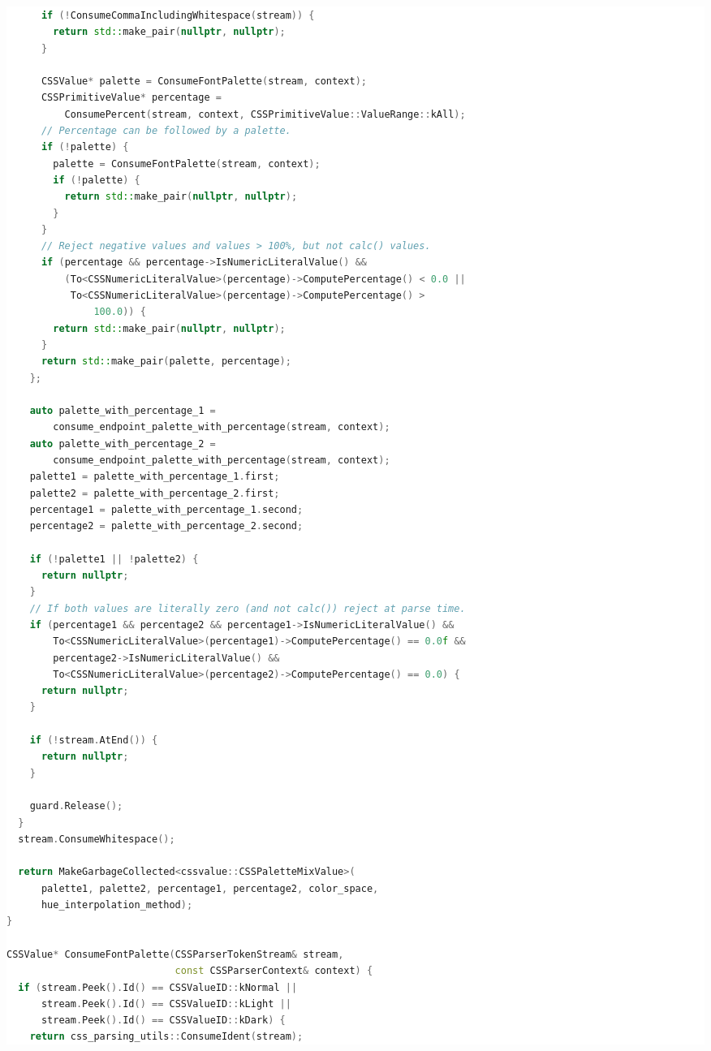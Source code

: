 ```cpp
      if (!ConsumeCommaIncludingWhitespace(stream)) {
        return std::make_pair(nullptr, nullptr);
      }

      CSSValue* palette = ConsumeFontPalette(stream, context);
      CSSPrimitiveValue* percentage =
          ConsumePercent(stream, context, CSSPrimitiveValue::ValueRange::kAll);
      // Percentage can be followed by a palette.
      if (!palette) {
        palette = ConsumeFontPalette(stream, context);
        if (!palette) {
          return std::make_pair(nullptr, nullptr);
        }
      }
      // Reject negative values and values > 100%, but not calc() values.
      if (percentage && percentage->IsNumericLiteralValue() &&
          (To<CSSNumericLiteralValue>(percentage)->ComputePercentage() < 0.0 ||
           To<CSSNumericLiteralValue>(percentage)->ComputePercentage() >
               100.0)) {
        return std::make_pair(nullptr, nullptr);
      }
      return std::make_pair(palette, percentage);
    };

    auto palette_with_percentage_1 =
        consume_endpoint_palette_with_percentage(stream, context);
    auto palette_with_percentage_2 =
        consume_endpoint_palette_with_percentage(stream, context);
    palette1 = palette_with_percentage_1.first;
    palette2 = palette_with_percentage_2.first;
    percentage1 = palette_with_percentage_1.second;
    percentage2 = palette_with_percentage_2.second;

    if (!palette1 || !palette2) {
      return nullptr;
    }
    // If both values are literally zero (and not calc()) reject at parse time.
    if (percentage1 && percentage2 && percentage1->IsNumericLiteralValue() &&
        To<CSSNumericLiteralValue>(percentage1)->ComputePercentage() == 0.0f &&
        percentage2->IsNumericLiteralValue() &&
        To<CSSNumericLiteralValue>(percentage2)->ComputePercentage() == 0.0) {
      return nullptr;
    }

    if (!stream.AtEnd()) {
      return nullptr;
    }

    guard.Release();
  }
  stream.ConsumeWhitespace();

  return MakeGarbageCollected<cssvalue::CSSPaletteMixValue>(
      palette1, palette2, percentage1, percentage2, color_space,
      hue_interpolation_method);
}

CSSValue* ConsumeFontPalette(CSSParserTokenStream& stream,
                             const CSSParserContext& context) {
  if (stream.Peek().Id() == CSSValueID::kNormal ||
      stream.Peek().Id() == CSSValueID::kLight ||
      stream.Peek().Id() == CSSValueID::kDark) {
    return css_parsing_utils::ConsumeIdent(stream);
```